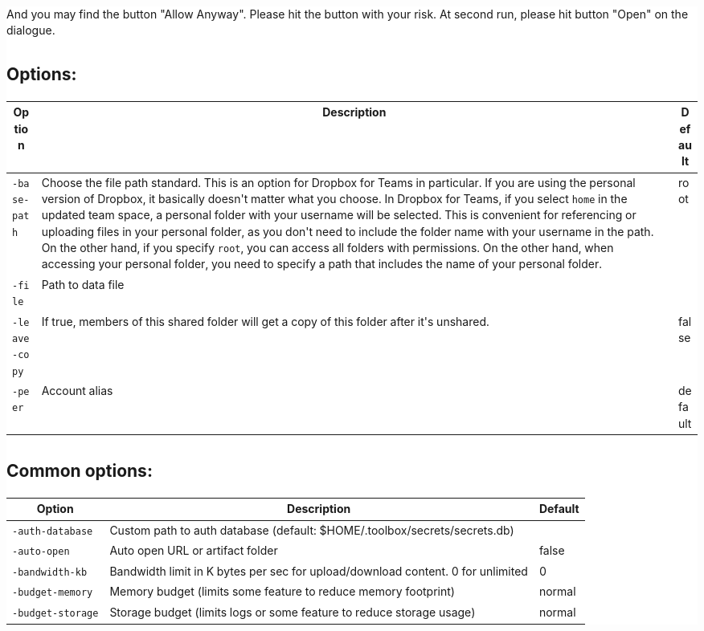 And you may find the button "Allow Anyway". Please hit the button with your risk. At second run, please hit button "Open" on the dialogue.

## Options:

| Option        | Description                                                                                                                                                                                                                                                                                                                                                                                                                                                                                                                                                                                                                                                                                             | Default |
|---------------|---------------------------------------------------------------------------------------------------------------------------------------------------------------------------------------------------------------------------------------------------------------------------------------------------------------------------------------------------------------------------------------------------------------------------------------------------------------------------------------------------------------------------------------------------------------------------------------------------------------------------------------------------------------------------------------------------------|---------|
| `-base-path`  | Choose the file path standard. This is an option for Dropbox for Teams in particular. If you are using the personal version of Dropbox, it basically doesn't matter what you choose. In Dropbox for Teams, if you select `home` in the updated team space, a personal folder with your username will be selected. This is convenient for referencing or uploading files in your personal folder, as you don't need to include the folder name with your username in the path. On the other hand, if you specify `root`, you can access all folders with permissions. On the other hand, when accessing your personal folder, you need to specify a path that includes the name of your personal folder. | root    |
| `-file`       | Path to data file                                                                                                                                                                                                                                                                                                                                                                                                                                                                                                                                                                                                                                                                                       |         |
| `-leave-copy` | If true, members of this shared folder will get a copy of this folder after it's unshared.                                                                                                                                                                                                                                                                                                                                                                                                                                                                                                                                                                                                              | false   |
| `-peer`       | Account alias                                                                                                                                                                                                                                                                                                                                                                                                                                                                                                                                                                                                                                                                                           | default |

## Common options:

| Option             | Description                                                                                                                                           | Default              |
|--------------------|-------------------------------------------------------------------------------------------------------------------------------------------------------|----------------------|
| `-auth-database`   | Custom path to auth database (default: $HOME/.toolbox/secrets/secrets.db)                                                                             |                      |
| `-auto-open`       | Auto open URL or artifact folder                                                                                                                      | false                |
| `-bandwidth-kb`    | Bandwidth limit in K bytes per sec for upload/download content. 0 for unlimited                                                                       | 0                    |
| `-budget-memory`   | Memory budget (limits some feature to reduce memory footprint)                                                                                        | normal               |
| `-budget-storage`  | Storage budget (limits logs or some feature to reduce storage usage)                                                                                  | normal               |